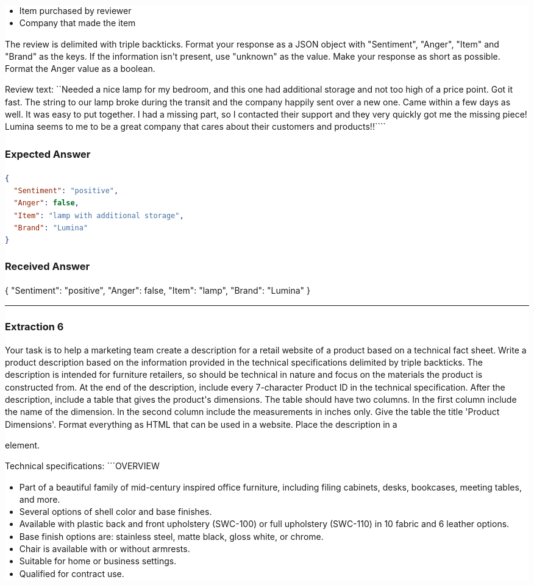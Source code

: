 - Item purchased by reviewer
- Company that made the item

The review is delimited with triple backticks. Format your response as a JSON object with "Sentiment", "Anger", "Item" and "Brand" as the keys.
If the information isn't present, use "unknown" as the value.
Make your response as short as possible.
Format the Anger value as a boolean.

Review text: ``Needed a nice lamp for my bedroom, and this one had additional storage and not too high of a price point. Got it fast.  The string to our lamp broke during the transit and the company happily sent over a new one. Came within a few days as well. It was easy to put together.  I had a missing part, so I contacted their support and they very quickly got me the missing piece! Lumina seems to me to be a great company that cares about their customers and products!!````
### Expected Answer
```json
{
  "Sentiment": "positive",
  "Anger": false,
  "Item": "lamp with additional storage",
  "Brand": "Lumina"
}
```
### Received Answer
{
  "Sentiment": "positive",
  "Anger": false,
  "Item": "lamp",
  "Brand": "Lumina"
}
***
### Extraction 6
Your task is to help a marketing team create a description for a retail website of a product based on a technical fact sheet.
Write a product description based on the information provided in the technical specifications delimited by triple backticks.
The description is intended for furniture retailers, so should be technical in nature and focus on the materials the product is constructed from.
At the end of the description, include every 7-character Product ID in the technical specification.
After the description, include a table that gives the product's dimensions. The table should have two columns. In the first column include the name of the dimension. In the second column include the measurements in inches only.
Give the table the title 'Product Dimensions'.
Format everything as HTML that can be used in a website. 
Place the description in a <div> element.

Technical specifications: ```OVERVIEW
- Part of a beautiful family of mid-century inspired office furniture, 
including filing cabinets, desks, bookcases, meeting tables, and more.
- Several options of shell color and base finishes.
- Available with plastic back and front upholstery (SWC-100) 
or full upholstery (SWC-110) in 10 fabric and 6 leather options.
- Base finish options are: stainless steel, matte black, 
gloss white, or chrome.
- Chair is available with or without armrests.
- Suitable for home or business settings.
- Qualified for contract use.
